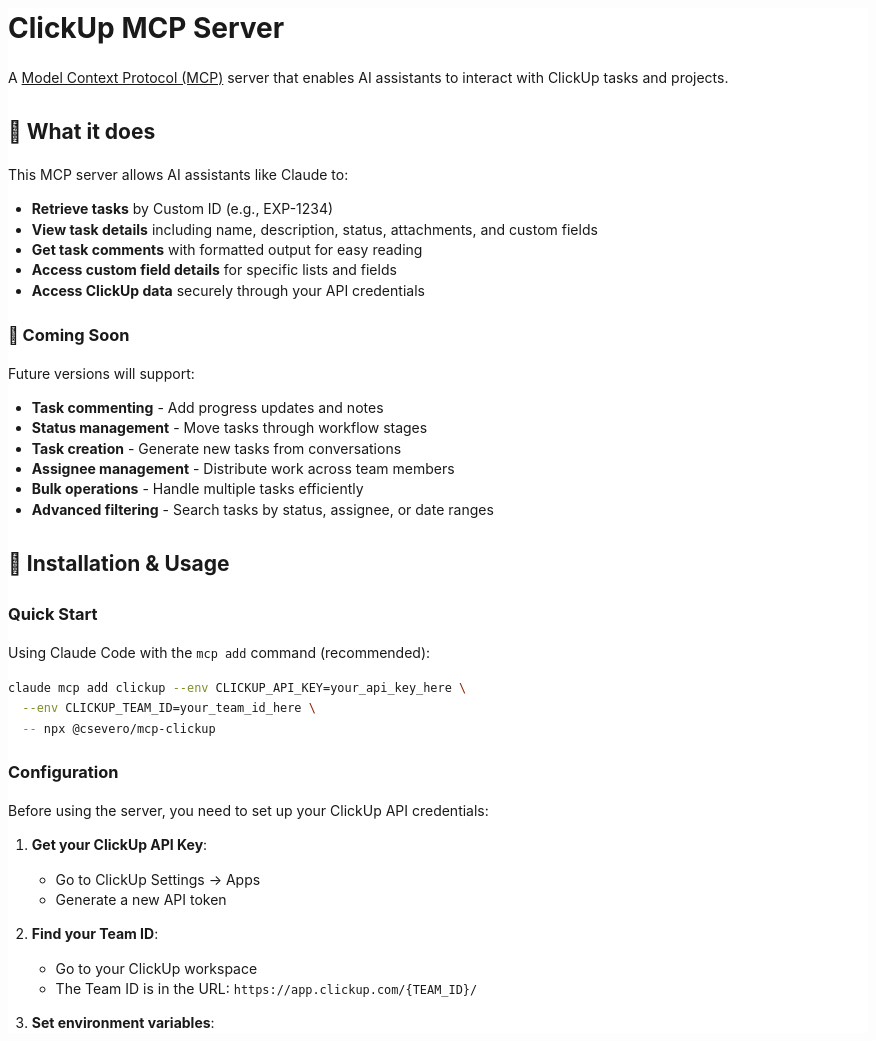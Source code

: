 # ClickUp MCP Server

A [Model Context Protocol (MCP)](https://modelcontextprotocol.io/) server that enables AI assistants to interact with ClickUp tasks and projects.

## 🎯 What it does

This MCP server allows AI assistants like Claude to:

- **Retrieve tasks** by Custom ID (e.g., EXP-1234)
- **View task details** including name, description, status, attachments, and custom fields
- **Get task comments** with formatted output for easy reading
- **Access custom field details** for specific lists and fields
- **Access ClickUp data** securely through your API credentials

### 🚀 Coming Soon

Future versions will support:

- **Task commenting** - Add progress updates and notes
- **Status management** - Move tasks through workflow stages
- **Task creation** - Generate new tasks from conversations
- **Assignee management** - Distribute work across team members
- **Bulk operations** - Handle multiple tasks efficiently
- **Advanced filtering** - Search tasks by status, assignee, or date ranges

## 🚀 Installation & Usage

### Quick Start

Using Claude Code with the `mcp add` command (recommended):

```bash
claude mcp add clickup --env CLICKUP_API_KEY=your_api_key_here \
  --env CLICKUP_TEAM_ID=your_team_id_here \
  -- npx @csevero/mcp-clickup
```

### Configuration

Before using the server, you need to set up your ClickUp API credentials:

1. **Get your ClickUp API Key**:

   - Go to ClickUp Settings → Apps
   - Generate a new API token

2. **Find your Team ID**:

   - Go to your ClickUp workspace
   - The Team ID is in the URL: `https://app.clickup.com/{TEAM_ID}/`

3. **Set environment variables**:
